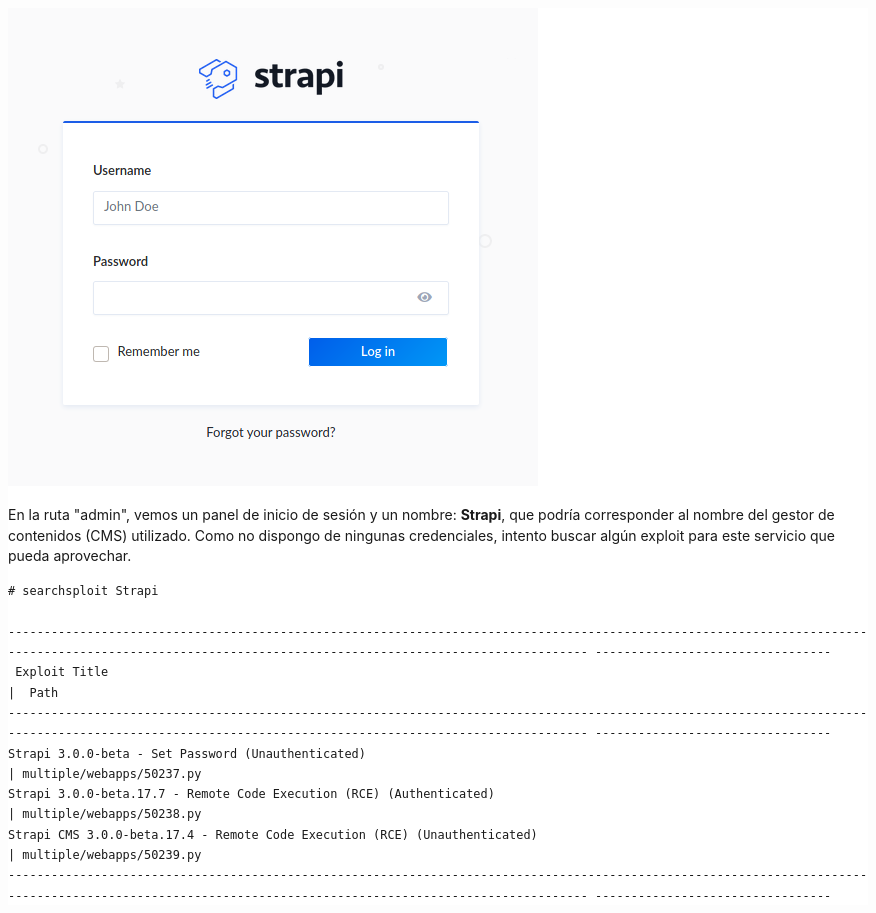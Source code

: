![Página "admin" del subdominio encontrado](/assets/img/HTB/Horizontall/adminpage.png)

En la ruta "admin", vemos un panel de inicio de sesión y un nombre: **Strapi**, que podría corresponder al nombre del gestor de contenidos (CMS) utilizado. Como no dispongo de ningunas credenciales, intento buscar algún exploit para este servicio que pueda aprovechar.

```
# searchsploit Strapi

--------------------------------------------------------------------------------------------------------------------------------------------------------------------------------------------------------- ---------------------------------
 Exploit Title                                                                                                                                                                                           |  Path
--------------------------------------------------------------------------------------------------------------------------------------------------------------------------------------------------------- ---------------------------------
Strapi 3.0.0-beta - Set Password (Unauthenticated)                                                                                                                                                       | multiple/webapps/50237.py
Strapi 3.0.0-beta.17.7 - Remote Code Execution (RCE) (Authenticated)                                                                                                                                     | multiple/webapps/50238.py
Strapi CMS 3.0.0-beta.17.4 - Remote Code Execution (RCE) (Unauthenticated)                                                                                                                               | multiple/webapps/50239.py
--------------------------------------------------------------------------------------------------------------------------------------------------------------------------------------------------------- ---------------------------------
```
